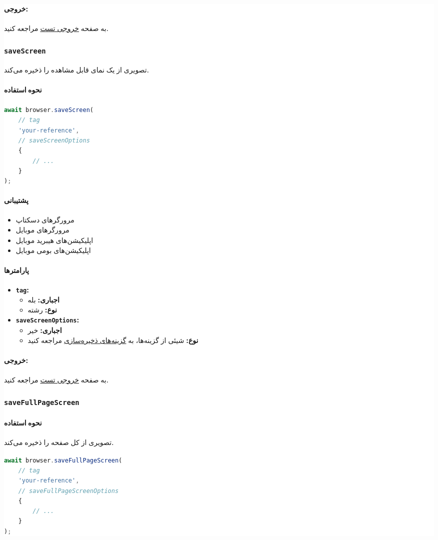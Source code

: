 #### خروجی:

به صفحه [خروجی تست](./test-output#savescreenelementfullpagescreen) مراجعه کنید.

### `saveScreen`

تصویری از یک نمای قابل مشاهده را ذخیره می‌کند.

#### نحوه استفاده

```ts
await browser.saveScreen(
    // tag
    'your-reference',
    // saveScreenOptions
    {
        // ...
    }
);
```

#### پشتیبانی

- مرورگرهای دسکتاپ
- مرورگرهای موبایل
- اپلیکیشن‌های هیبرید موبایل
- اپلیکیشن‌های بومی موبایل

#### پارامترها
-   **`tag`:**
    -   **اجباری:** بله
    -   **نوع:** رشته
-   **`saveScreenOptions`:**
    -   **اجباری:** خیر
    -   **نوع:** شیئی از گزینه‌ها، به [گزینه‌های ذخیره‌سازی](./method-options#save-options) مراجعه کنید

#### خروجی:

به صفحه [خروجی تست](./test-output#savescreenelementfullpagescreen) مراجعه کنید.

### `saveFullPageScreen`

#### نحوه استفاده

تصویری از کل صفحه را ذخیره می‌کند.

```ts
await browser.saveFullPageScreen(
    // tag
    'your-reference',
    // saveFullPageScreenOptions
    {
        // ...
    }
);
```
